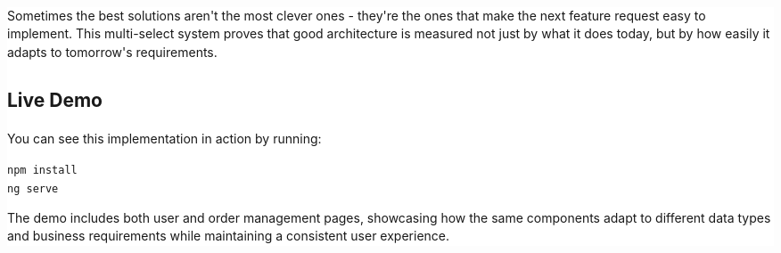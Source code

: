 Sometimes the best solutions aren't the most clever ones - they're the ones that make the next feature request easy to implement. This multi-select system proves that good architecture is measured not just by what it does today, but by how easily it adapts to tomorrow's requirements.

## Live Demo

You can see this implementation in action by running:

```bash
npm install
ng serve
```

The demo includes both user and order management pages, showcasing how the same components adapt to different data types and business requirements while maintaining a consistent user experience.
